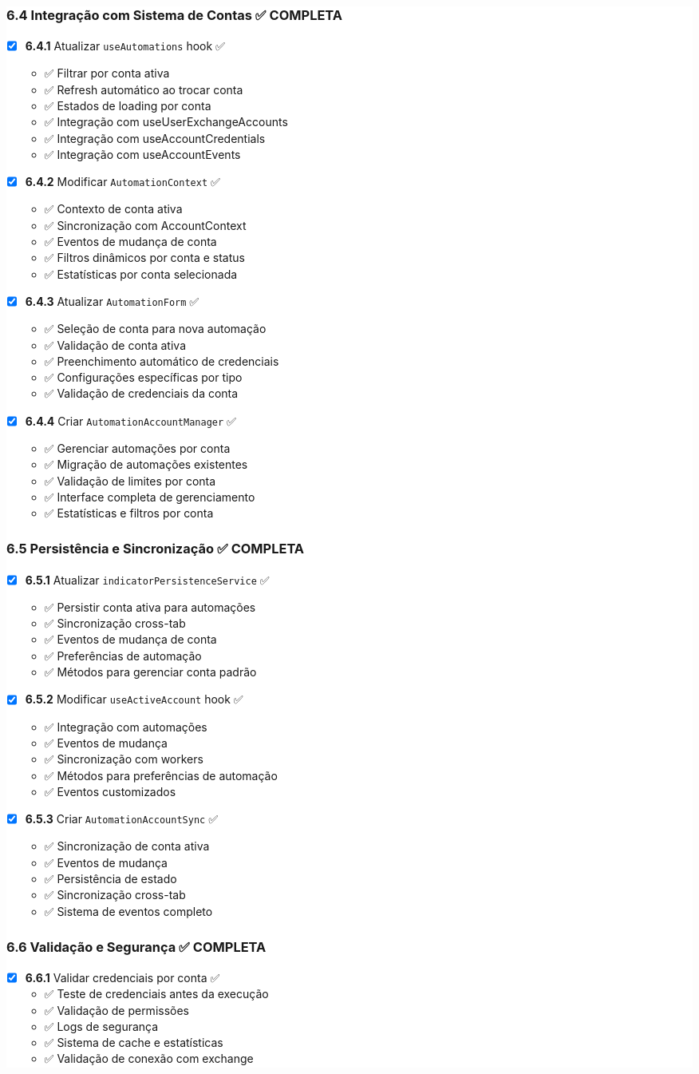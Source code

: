 ### **6.4 Integração com Sistema de Contas** ✅ **COMPLETA**
- [x] **6.4.1** Atualizar `useAutomations` hook ✅
  - ✅ Filtrar por conta ativa
  - ✅ Refresh automático ao trocar conta
  - ✅ Estados de loading por conta
  - ✅ Integração com useUserExchangeAccounts
  - ✅ Integração com useAccountCredentials
  - ✅ Integração com useAccountEvents

- [x] **6.4.2** Modificar `AutomationContext` ✅
  - ✅ Contexto de conta ativa
  - ✅ Sincronização com AccountContext
  - ✅ Eventos de mudança de conta
  - ✅ Filtros dinâmicos por conta e status
  - ✅ Estatísticas por conta selecionada

- [x] **6.4.3** Atualizar `AutomationForm` ✅
  - ✅ Seleção de conta para nova automação
  - ✅ Validação de conta ativa
  - ✅ Preenchimento automático de credenciais
  - ✅ Configurações específicas por tipo
  - ✅ Validação de credenciais da conta

- [x] **6.4.4** Criar `AutomationAccountManager` ✅
  - ✅ Gerenciar automações por conta
  - ✅ Migração de automações existentes
  - ✅ Validação de limites por conta
  - ✅ Interface completa de gerenciamento
  - ✅ Estatísticas e filtros por conta

### **6.5 Persistência e Sincronização** ✅ **COMPLETA**
- [x] **6.5.1** Atualizar `indicatorPersistenceService` ✅
  - ✅ Persistir conta ativa para automações
  - ✅ Sincronização cross-tab
  - ✅ Eventos de mudança de conta
  - ✅ Preferências de automação
  - ✅ Métodos para gerenciar conta padrão

- [x] **6.5.2** Modificar `useActiveAccount` hook ✅
  - ✅ Integração com automações
  - ✅ Eventos de mudança
  - ✅ Sincronização com workers
  - ✅ Métodos para preferências de automação
  - ✅ Eventos customizados

- [x] **6.5.3** Criar `AutomationAccountSync` ✅
  - ✅ Sincronização de conta ativa
  - ✅ Eventos de mudança
  - ✅ Persistência de estado
  - ✅ Sincronização cross-tab
  - ✅ Sistema de eventos completo

### **6.6 Validação e Segurança** ✅ **COMPLETA**
- [x] **6.6.1** Validar credenciais por conta ✅
  - ✅ Teste de credenciais antes da execução
  - ✅ Validação de permissões
  - ✅ Logs de segurança
  - ✅ Sistema de cache e estatísticas
  - ✅ Validação de conexão com exchange
